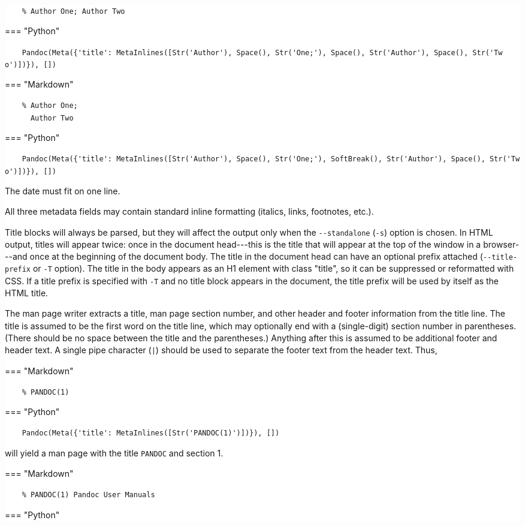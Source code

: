         % Author One; Author Two

=== "Python"

        Pandoc(Meta({'title': MetaInlines([Str('Author'), Space(), Str('One;'), Space(), Str('Author'), Space(), Str('Two')])}), [])



=== "Markdown"

        % Author One;
          Author Two

=== "Python"

        Pandoc(Meta({'title': MetaInlines([Str('Author'), Space(), Str('One;'), SoftBreak(), Str('Author'), Space(), Str('Two')])}), [])



The date must fit on one line.

All three metadata fields may contain standard inline formatting
(italics, links, footnotes, etc.).

Title blocks will always be parsed, but they will affect the output only
when the `--standalone` (`-s`) option is chosen. In HTML output, titles
will appear twice: once in the document head---this is the title that
will appear at the top of the window in a browser---and once at the
beginning of the document body. The title in the document head can have
an optional prefix attached (`--title-prefix` or `-T` option). The title
in the body appears as an H1 element with class "title", so it can be
suppressed or reformatted with CSS. If a title prefix is specified with
`-T` and no title block appears in the document, the title prefix will
be used by itself as the HTML title.

The man page writer extracts a title, man page section number, and other
header and footer information from the title line. The title is assumed
to be the first word on the title line, which may optionally end with a
(single-digit) section number in parentheses. (There should be no space
between the title and the parentheses.) Anything after this is assumed
to be additional footer and header text. A single pipe character (`|`)
should be used to separate the footer text from the header text. Thus,

=== "Markdown"

        % PANDOC(1)

=== "Python"

        Pandoc(Meta({'title': MetaInlines([Str('PANDOC(1)')])}), [])



will yield a man page with the title `PANDOC` and section 1.

=== "Markdown"

        % PANDOC(1) Pandoc User Manuals

=== "Python"
